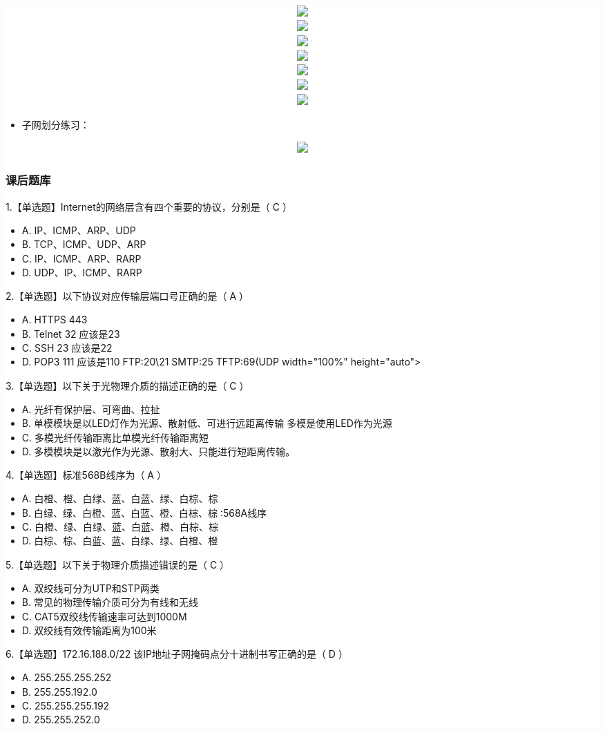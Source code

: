 <div align=center><img src=https://s2.loli.net/2022/07/30/RqfU3VG6nJpB5xd.png width="100%" height="auto"></div>

<div align=center><img src=https://s2.loli.net/2022/07/30/rc7zg5RT9muJGHC.png width="100%" height="auto"></div>

<div align=center><img src=https://s2.loli.net/2022/07/30/m5QwYPVvqsTgfyx.png width="100%" height="auto"></div>

<div align=center><img src=https://s2.loli.net/2022/07/30/DT3o4BmsPq5wfFK.png width="100%" height="auto"></div>

<div align=center><img src=https://s2.loli.net/2022/07/30/7e2U6pvmK93iABc.png width="100%" height="auto"></div>

<div align=center><img src=https://s2.loli.net/2022/07/30/AwlhBXPLpe4qI9S.png width="100%" height="auto"></div>

<div align=center><img src=https://s2.loli.net/2022/07/30/kJKru7GfaUbx3At.png width="100%" height="auto"></div>

* 子网划分练习：
<div align=center><img src=https://s2.loli.net/2022/07/30/dSKHxJiMV4vBOnq.jpg width="100%" height="auto"></div>

### 课后题库

1.【单选题】Internet的网络层含有四个重要的协议，分别是（ C ）
* A. IP、ICMP、ARP、UDP
* B. TCP、ICMP、UDP、ARP
* C. IP、ICMP、ARP、RARP
* D. UDP、IP、ICMP、RARP

2.【单选题】以下协议对应传输层端口号正确的是（ A ）
* A. HTTPS 443
* B. Telnet 32 应该是23
* C. SSH 23 应该是22
* D. POP3 111 应该是110  FTP:20\21 SMTP:25 TFTP:69(UDP width="100%" height="auto"></div>

3.【单选题】以下关于光物理介质的描述正确的是（ C ）
* A. 光纤有保护层、可弯曲、拉扯
* B. 单模模块是以LED灯作为光源、散射低、可进行远距离传输  多模是使用LED作为光源
* C. 多模光纤传输距离比单模光纤传输距离短
* D. 多模模块是以激光作为光源、散射大、只能进行短距离传输。

4.【单选题】标准568B线序为（ A ）
* A. 白橙、橙、白绿、蓝、白蓝、绿、白棕、棕
* B. 白绿、绿、白橙、蓝、白蓝、橙、白棕、棕 :568A线序
* C. 白橙、绿、白绿、蓝、白蓝、橙、白棕、棕
* D. 白棕、棕、白蓝、蓝、白绿、绿、白橙、橙

5.【单选题】以下关于物理介质描述错误的是（ C ）
* A. 双绞线可分为UTP和STP两类
* B. 常见的物理传输介质可分为有线和无线
* C. CAT5双绞线传输速率可达到1000M
* D. 双绞线有效传输距离为100米

6.【单选题】172.16.188.0/22 该IP地址子网掩码点分十进制书写正确的是（ D ）
* A. 255.255.255.252
* B. 255.255.192.0
* C. 255.255.255.192
* D. 255.255.252.0
